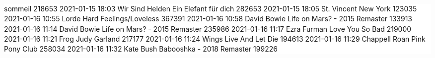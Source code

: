   <td style="text-align:left;"> sommeil </td>
   <td style="text-align:right;"> 218653 </td>
  </tr>
  <tr>
   <td style="text-align:left;"> 2021-01-15 18:03 </td>
   <td style="text-align:left;"> Wir Sind Helden </td>
   <td style="text-align:left;"> Ein Elefant für dich </td>
   <td style="text-align:right;"> 282653 </td>
  </tr>
  <tr>
   <td style="text-align:left;"> 2021-01-15 18:05 </td>
   <td style="text-align:left;"> St. Vincent </td>
   <td style="text-align:left;"> New York </td>
   <td style="text-align:right;"> 123035 </td>
  </tr>
  <tr>
   <td style="text-align:left;"> 2021-01-16 10:55 </td>
   <td style="text-align:left;"> Lorde </td>
   <td style="text-align:left;"> Hard Feelings/Loveless </td>
   <td style="text-align:right;"> 367391 </td>
  </tr>
  <tr>
   <td style="text-align:left;"> 2021-01-16 10:58 </td>
   <td style="text-align:left;"> David Bowie </td>
   <td style="text-align:left;"> Life on Mars? - 2015 Remaster </td>
   <td style="text-align:right;"> 133913 </td>
  </tr>
  <tr>
   <td style="text-align:left;"> 2021-01-16 11:14 </td>
   <td style="text-align:left;"> David Bowie </td>
   <td style="text-align:left;"> Life on Mars? - 2015 Remaster </td>
   <td style="text-align:right;"> 235986 </td>
  </tr>
  <tr>
   <td style="text-align:left;"> 2021-01-16 11:17 </td>
   <td style="text-align:left;"> Ezra Furman </td>
   <td style="text-align:left;"> Love You So Bad </td>
   <td style="text-align:right;"> 219000 </td>
  </tr>
  <tr>
   <td style="text-align:left;"> 2021-01-16 11:21 </td>
   <td style="text-align:left;"> Frog </td>
   <td style="text-align:left;"> Judy Garland </td>
   <td style="text-align:right;"> 217177 </td>
  </tr>
  <tr>
   <td style="text-align:left;"> 2021-01-16 11:24 </td>
   <td style="text-align:left;"> Wings </td>
   <td style="text-align:left;"> Live And Let Die </td>
   <td style="text-align:right;"> 194613 </td>
  </tr>
  <tr>
   <td style="text-align:left;"> 2021-01-16 11:29 </td>
   <td style="text-align:left;"> Chappell Roan </td>
   <td style="text-align:left;"> Pink Pony Club </td>
   <td style="text-align:right;"> 258034 </td>
  </tr>
  <tr>
   <td style="text-align:left;"> 2021-01-16 11:32 </td>
   <td style="text-align:left;"> Kate Bush </td>
   <td style="text-align:left;"> Babooshka - 2018 Remaster </td>
   <td style="text-align:right;"> 199226 </td>
  </tr>
  <tr>